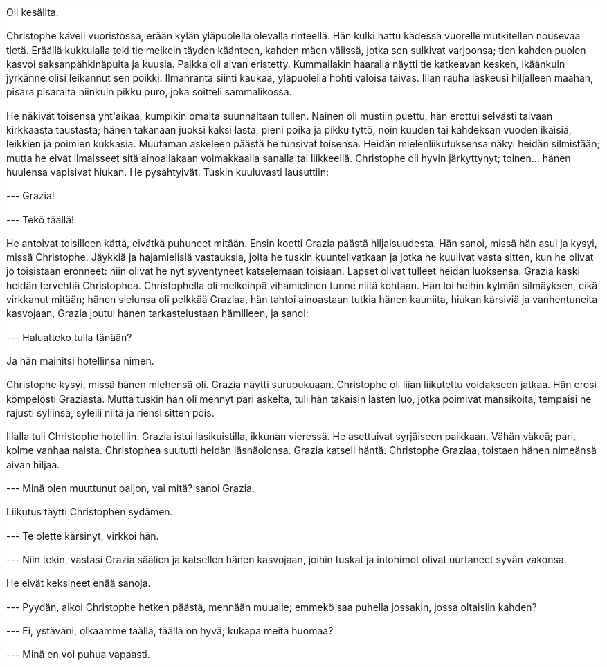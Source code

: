 Oli kesäilta.

Christophe käveli vuoristossa, erään kylän yläpuolella olevalla rinteellä. Hän kulki hattu kädessä vuorelle mutkitellen nousevaa tietä. Eräällä kukkulalla teki tie melkein täyden käänteen, kahden mäen välissä, jotka sen sulkivat varjoonsa; tien kahden puolen kasvoi saksanpähkinäpuita ja kuusia. Paikka oli aivan eristetty. Kummallakin haaralla näytti tie katkeavan kesken, ikäänkuin jyrkänne olisi leikannut sen poikki. Ilmanranta siinti kaukaa, yläpuolella hohti valoisa taivas. Illan rauha laskeusi hiljalleen maahan, pisara pisaralta niinkuin pikku puro, joka soitteli sammalikossa.

He näkivät toisensa yht'aikaa, kumpikin omalta suunnaltaan tullen. Nainen oli mustiin puettu, hän erottui selvästi taivaan kirkkaasta taustasta; hänen takanaan juoksi kaksi lasta, pieni poika ja pikku tyttö, noin kuuden tai kahdeksan vuoden ikäisiä, leikkien ja poimien kukkasia. Muutaman askeleen päästä he tunsivat toisensa. Heidän mielenliikutuksensa näkyi heidän silmistään; mutta he eivät ilmaisseet sitä ainoallakaan voimakkaalla sanalla tai liikkeellä. Christophe oli hyvin järkyttynyt; toinen… hänen huulensa vapisivat hiukan. He pysähtyivät. Tuskin kuuluvasti lausuttiin:

--- Grazia!

--- Tekö täällä!

He antoivat toisilleen kättä, eivätkä puhuneet mitään. Ensin koetti Grazia päästä hiljaisuudesta. Hän sanoi, missä hän asui ja kysyi, missä Christophe. Jäykkiä ja hajamielisiä vastauksia, joita he tuskin kuuntelivatkaan ja jotka he kuulivat vasta sitten, kun he olivat jo toisistaan eronneet: niin olivat he nyt syventyneet katselemaan toisiaan. Lapset olivat tulleet heidän luoksensa. Grazia käski heidän tervehtiä Christophea. Christophella oli melkeinpä vihamielinen tunne niitä kohtaan. Hän loi heihin kylmän silmäyksen, eikä virkkanut mitään; hänen sielunsa oli pelkkää Graziaa, hän tahtoi ainoastaan tutkia hänen kauniita, hiukan kärsiviä ja vanhentuneita kasvojaan, Grazia joutui hänen tarkastelustaan hämilleen, ja sanoi:

--- Haluatteko tulla tänään?

Ja hän mainitsi hotellinsa nimen.

Christophe kysyi, missä hänen miehensä oli. Grazia näytti surupukuaan. Christophe oli liian liikutettu voidakseen jatkaa. Hän erosi kömpelösti Graziasta. Mutta tuskin hän oli mennyt pari askelta, tuli hän takaisin lasten luo, jotka poimivat mansikoita, tempaisi ne rajusti syliinsä, syleili niitä ja riensi sitten pois.

Illalla tuli Christophe hotelliin. Grazia istui lasikuistilla, ikkunan vieressä. He asettuivat syrjäiseen paikkaan. Vähän väkeä; pari, kolme vanhaa naista. Christophea suututti heidän läsnäolonsa. Grazia katseli häntä. Christophe Graziaa, toistaen hänen nimeänsä aivan hiljaa.

--- Minä olen muuttunut paljon, vai mitä? sanoi Grazia.

Liikutus täytti Christophen sydämen.

--- Te olette kärsinyt, virkkoi hän.

--- Niin tekin, vastasi Grazia säälien ja katsellen hänen kasvojaan, joihin tuskat ja intohimot olivat uurtaneet syvän vakonsa.

He eivät keksineet enää sanoja.

--- Pyydän, alkoi Christophe hetken päästä, mennään muualle; emmekö saa puhella jossakin, jossa oltaisiin kahden?

--- Ei, ystäväni, olkaamme täällä, täällä on hyvä; kukapa meitä huomaa?

--- Minä en voi puhua vapaasti.
